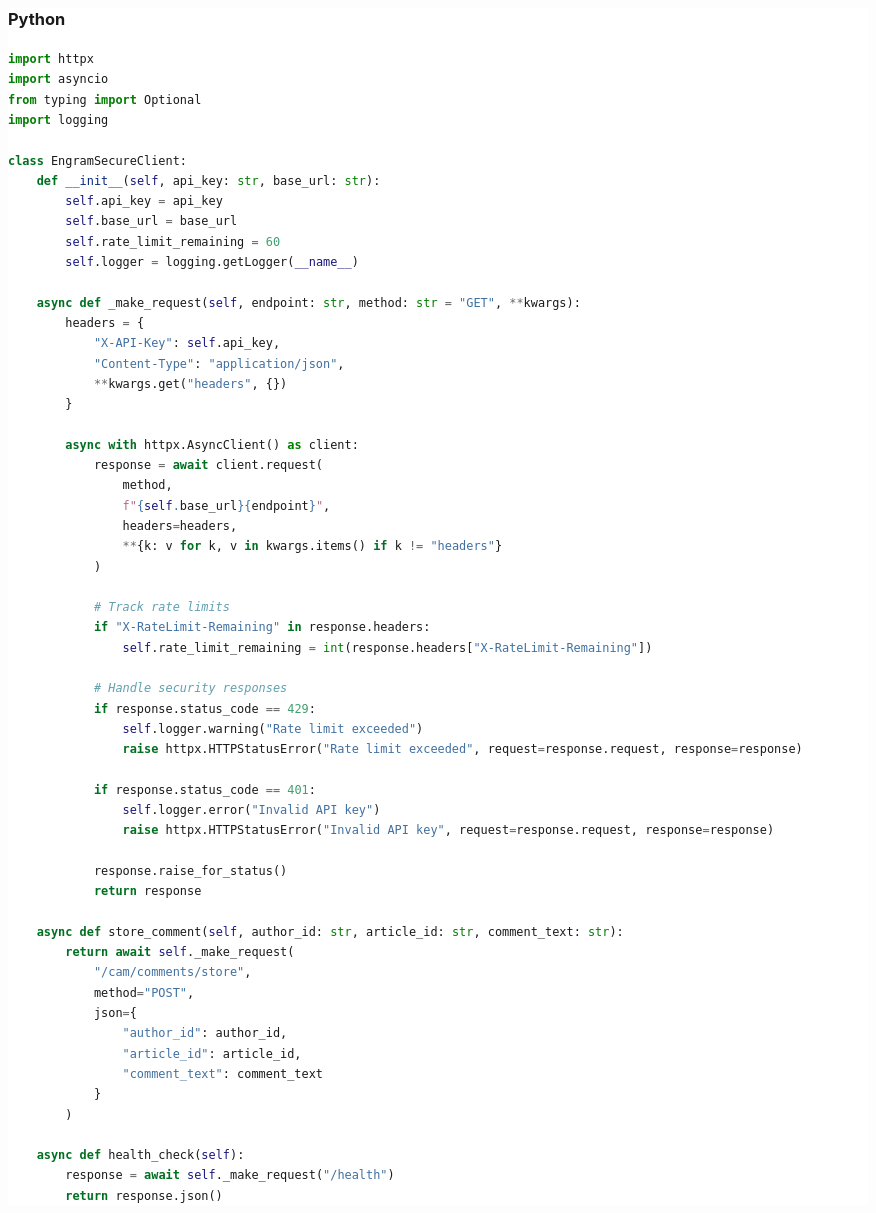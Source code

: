### Python

```python
import httpx
import asyncio
from typing import Optional
import logging

class EngramSecureClient:
    def __init__(self, api_key: str, base_url: str):
        self.api_key = api_key
        self.base_url = base_url
        self.rate_limit_remaining = 60
        self.logger = logging.getLogger(__name__)

    async def _make_request(self, endpoint: str, method: str = "GET", **kwargs):
        headers = {
            "X-API-Key": self.api_key,
            "Content-Type": "application/json",
            **kwargs.get("headers", {})
        }
        
        async with httpx.AsyncClient() as client:
            response = await client.request(
                method,
                f"{self.base_url}{endpoint}",
                headers=headers,
                **{k: v for k, v in kwargs.items() if k != "headers"}
            )
            
            # Track rate limits
            if "X-RateLimit-Remaining" in response.headers:
                self.rate_limit_remaining = int(response.headers["X-RateLimit-Remaining"])
            
            # Handle security responses
            if response.status_code == 429:
                self.logger.warning("Rate limit exceeded")
                raise httpx.HTTPStatusError("Rate limit exceeded", request=response.request, response=response)
            
            if response.status_code == 401:
                self.logger.error("Invalid API key")
                raise httpx.HTTPStatusError("Invalid API key", request=response.request, response=response)
            
            response.raise_for_status()
            return response

    async def store_comment(self, author_id: str, article_id: str, comment_text: str):
        return await self._make_request(
            "/cam/comments/store",
            method="POST",
            json={
                "author_id": author_id,
                "article_id": article_id,
                "comment_text": comment_text
            }
        )

    async def health_check(self):
        response = await self._make_request("/health")
        return response.json()

```